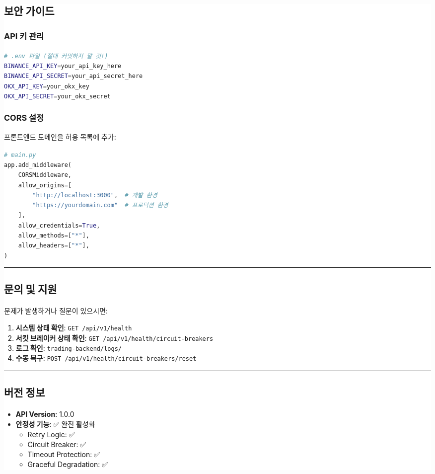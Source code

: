 ## 보안 가이드

### API 키 관리

```bash
# .env 파일 (절대 커밋하지 말 것!)
BINANCE_API_KEY=your_api_key_here
BINANCE_API_SECRET=your_api_secret_here
OKX_API_KEY=your_okx_key
OKX_API_SECRET=your_okx_secret
```

### CORS 설정

프론트엔드 도메인을 허용 목록에 추가:

```python
# main.py
app.add_middleware(
    CORSMiddleware,
    allow_origins=[
        "http://localhost:3000",  # 개발 환경
        "https://yourdomain.com"  # 프로덕션 환경
    ],
    allow_credentials=True,
    allow_methods=["*"],
    allow_headers=["*"],
)
```

---

## 문의 및 지원

문제가 발생하거나 질문이 있으시면:

1. **시스템 상태 확인**: `GET /api/v1/health`
2. **서킷 브레이커 상태 확인**: `GET /api/v1/health/circuit-breakers`
3. **로그 확인**: `trading-backend/logs/`
4. **수동 복구**: `POST /api/v1/health/circuit-breakers/reset`

---

## 버전 정보

- **API Version**: 1.0.0
- **안정성 기능**: ✅ 완전 활성화
  - Retry Logic: ✅
  - Circuit Breaker: ✅
  - Timeout Protection: ✅
  - Graceful Degradation: ✅
